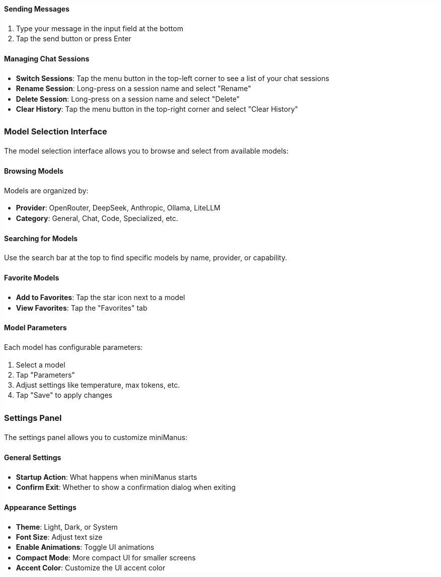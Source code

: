 #### Sending Messages

1. Type your message in the input field at the bottom
2. Tap the send button or press Enter

#### Managing Chat Sessions

- **Switch Sessions**: Tap the menu button in the top-left corner to see a list of your chat sessions
- **Rename Session**: Long-press on a session name and select "Rename"
- **Delete Session**: Long-press on a session name and select "Delete"
- **Clear History**: Tap the menu button in the top-right corner and select "Clear History"

### Model Selection Interface

The model selection interface allows you to browse and select from available models:

#### Browsing Models

Models are organized by:
- **Provider**: OpenRouter, DeepSeek, Anthropic, Ollama, LiteLLM
- **Category**: General, Chat, Code, Specialized, etc.

#### Searching for Models

Use the search bar at the top to find specific models by name, provider, or capability.

#### Favorite Models

- **Add to Favorites**: Tap the star icon next to a model
- **View Favorites**: Tap the "Favorites" tab

#### Model Parameters

Each model has configurable parameters:
1. Select a model
2. Tap "Parameters"
3. Adjust settings like temperature, max tokens, etc.
4. Tap "Save" to apply changes

### Settings Panel

The settings panel allows you to customize miniManus:

#### General Settings

- **Startup Action**: What happens when miniManus starts
- **Confirm Exit**: Whether to show a confirmation dialog when exiting

#### Appearance Settings

- **Theme**: Light, Dark, or System
- **Font Size**: Adjust text size
- **Enable Animations**: Toggle UI animations
- **Compact Mode**: More compact UI for smaller screens
- **Accent Color**: Customize the UI accent color
